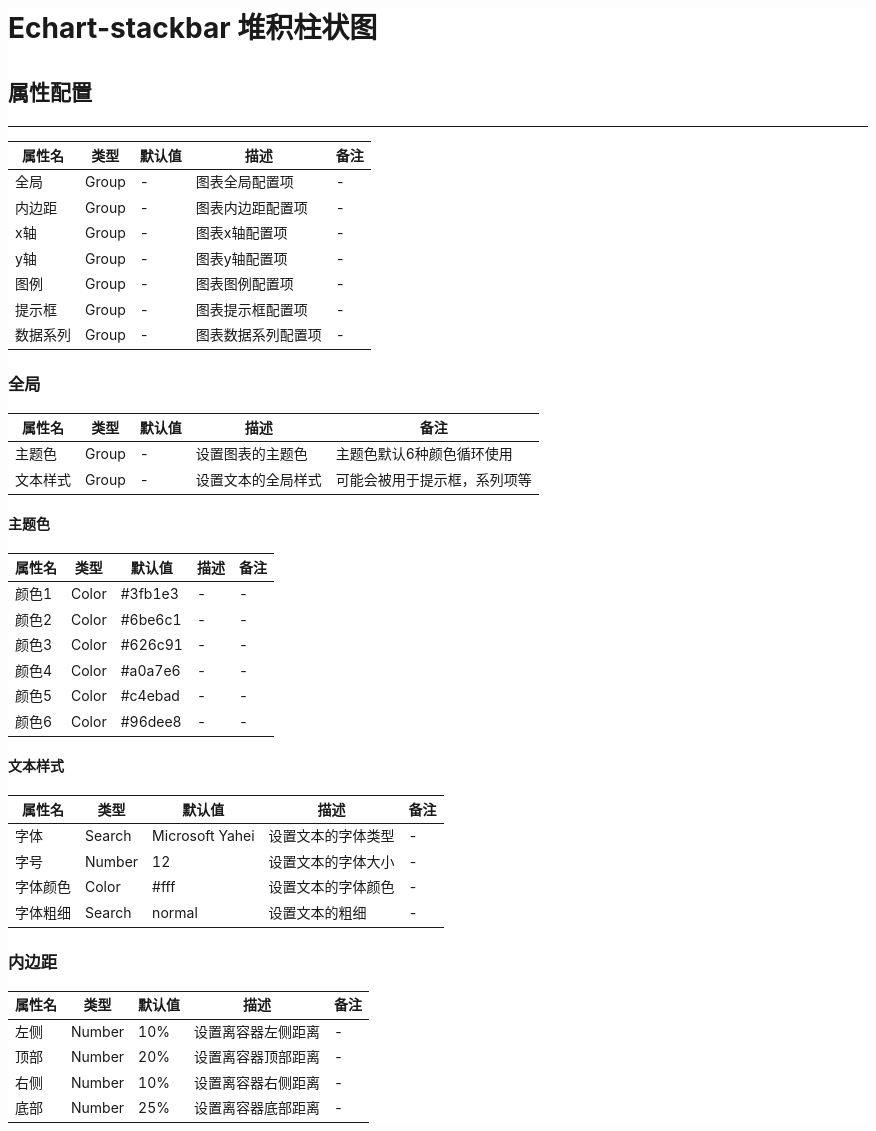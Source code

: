 # Echart-stackbar 堆积柱状图

## 属性配置

--------------------------------------------------------------------------------

属性名  | 类型    | 默认值 | 描述        | 备注
---- | ----- | --- | --------- | --
全局   | Group | -   | 图表全局配置项   | -
内边距  | Group | -   | 图表内边距配置项  | -
x轴   | Group | -   | 图表x轴配置项   | -
y轴   | Group | -   | 图表y轴配置项   | -
图例   | Group | -   | 图表图例配置项   | -
提示框  | Group | -   | 图表提示框配置项  | -
数据系列 | Group | -   | 图表数据系列配置项 | -

### 全局

属性名  | 类型    | 默认值 | 描述        | 备注
---- | ----- | --- | --------- | --------------
主题色  | Group | -   | 设置图表的主题色  | 主题色默认6种颜色循环使用
文本样式 | Group | -   | 设置文本的全局样式 | 可能会被用于提示框，系列项等

#### 主题色

属性名 | 类型    | 默认值     | 描述 | 备注
--- | ----- | ------- | -- | --
颜色1 | Color | #3fb1e3 | -  | -
颜色2 | Color | #6be6c1 | -  | -
颜色3 | Color | #626c91 | -  | -
颜色4 | Color | #a0a7e6 | -  | -
颜色5 | Color | #c4ebad | -  | -
颜色6 | Color | #96dee8 | -  | -

#### 文本样式

属性名  | 类型     | 默认值             | 描述        | 备注
---- | ------ | --------------- | --------- | --
字体   | Search | Microsoft Yahei | 设置文本的字体类型 | -
字号   | Number | 12              | 设置文本的字体大小 | -
字体颜色 | Color  | #fff            | 设置文本的字体颜色 | -
字体粗细 | Search | normal          | 设置文本的粗细   | -

### 内边距

属性名 | 类型     | 默认值 | 描述        | 备注
--- | ------ | --- | --------- | --
左侧  | Number | 10% | 设置离容器左侧距离 | -
顶部  | Number | 20% | 设置离容器顶部距离 | -
右侧  | Number | 10% | 设置离容器右侧距离 | -
底部  | Number | 25% | 设置离容器底部距离 | -
